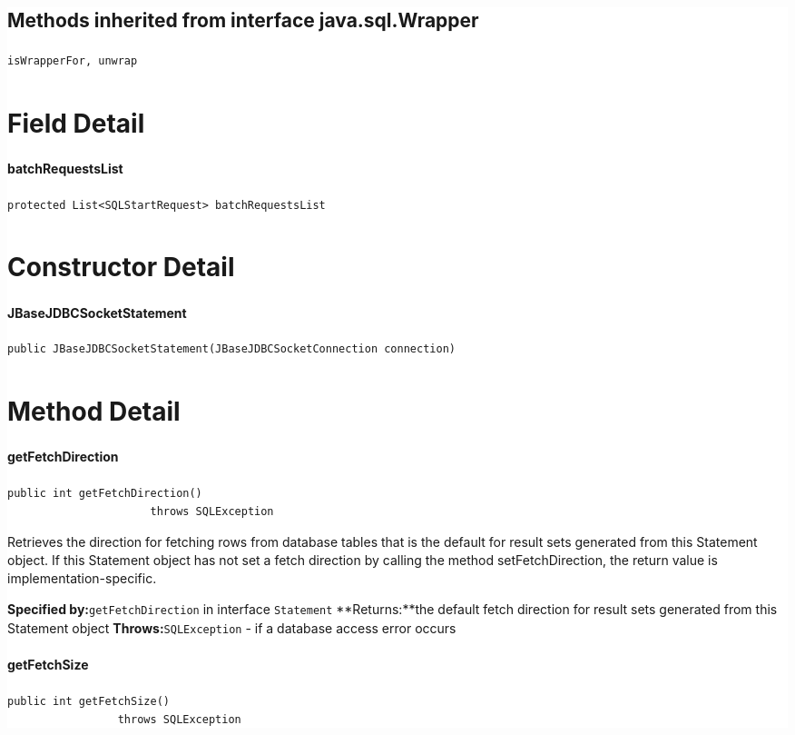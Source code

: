
## Methods inherited from interface java.sql.Wrapper
`isWrapperFor, unwrap`

# Field Detail

#### **batchRequestsList**

```
protected List<SQLStartRequest> batchRequestsList
```









# Constructor Detail

#### **JBaseJDBCSocketStatement**

```
public JBaseJDBCSocketStatement(JBaseJDBCSocketConnection connection)
```







# Method Detail

#### **getFetchDirection**

```
public int getFetchDirection()
                      throws SQLException
```

Retrieves the direction for fetching rows from database tables that is the default for result sets generated from this Statement object. If this Statement object has not set a fetch direction by calling the method setFetchDirection, the return value is implementation-specific.

**Specified by:**`getFetchDirection` in interface `Statement`
**Returns:**the default fetch direction for result sets generated from this Statement object
**Throws:**`SQLException` - if a database access error occurs







#### **getFetchSize**

```
public int getFetchSize()
                 throws SQLException
```
